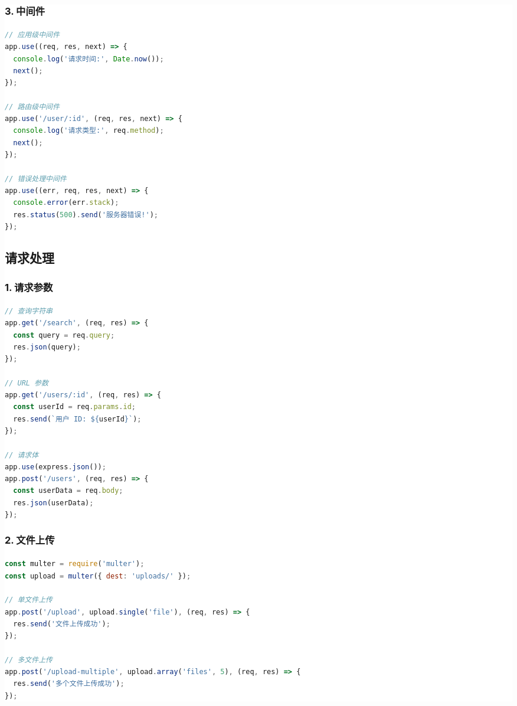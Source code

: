 ### 3. 中间件
```javascript
// 应用级中间件
app.use((req, res, next) => {
  console.log('请求时间:', Date.now());
  next();
});

// 路由级中间件
app.use('/user/:id', (req, res, next) => {
  console.log('请求类型:', req.method);
  next();
});

// 错误处理中间件
app.use((err, req, res, next) => {
  console.error(err.stack);
  res.status(500).send('服务器错误!');
});
```

## 请求处理

### 1. 请求参数
```javascript
// 查询字符串
app.get('/search', (req, res) => {
  const query = req.query;
  res.json(query);
});

// URL 参数
app.get('/users/:id', (req, res) => {
  const userId = req.params.id;
  res.send(`用户 ID: ${userId}`);
});

// 请求体
app.use(express.json());
app.post('/users', (req, res) => {
  const userData = req.body;
  res.json(userData);
});
```

### 2. 文件上传
```javascript
const multer = require('multer');
const upload = multer({ dest: 'uploads/' });

// 单文件上传
app.post('/upload', upload.single('file'), (req, res) => {
  res.send('文件上传成功');
});

// 多文件上传
app.post('/upload-multiple', upload.array('files', 5), (req, res) => {
  res.send('多个文件上传成功');
});
```
